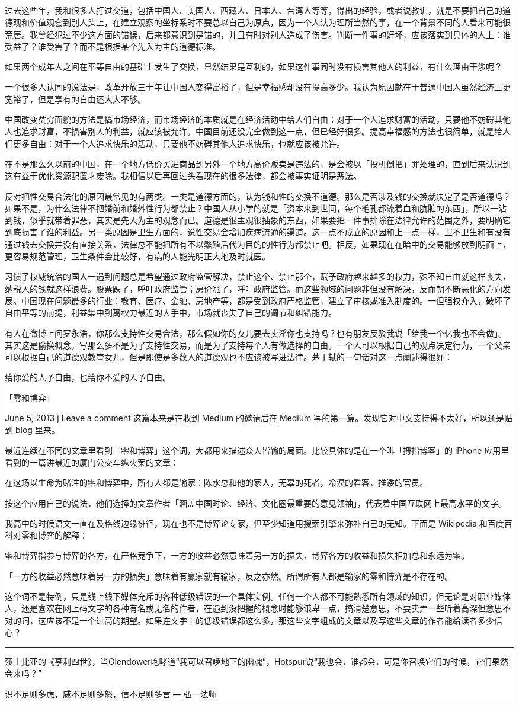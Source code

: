 过去这些年，我和很多人打过交道，包括中国人、美国人、西藏人、日本人、台湾人等等，得出的经验，或者说教训，就是不要把自己的道德观和价值观套到别人头上，在建立观察的坐标系时不要总以自己为原点，因为一个人认为理所当然的事，在一个背景不同的人看来可能很荒唐。我曾经犯过不少这方面的错误，后来都意识到是错的，并且有时对别人造成了伤害。判断一件事的好坏，应该落实到具体的人上：谁受益了？谁受害了？而不是根据某个先入为主的道德标准。

如果两个成年人之间在平等自由的基础上发生了交换，显然结果是互利的，如果这件事同时没有损害其他人的利益，有什么理由干涉呢？

一个很多人认同的说法是，改革开放三十年让中国人变得富裕了，但是幸福感却没有提高多少。我认为原因就在于普通中国人虽然经济上更宽裕了，但是享有的自由还大大不够。

中国改变贫穷面貌的方法是搞市场经济，而市场经济的本质就是在经济活动中给人们自由：对于一个人追求财富的活动，只要他不妨碍其他人也追求财富，不损害别人的利益，就应该被允许。中国目前还没完全做到这一点，但已经好很多。提高幸福感的方法也很简单，就是给人们更多自由：对于一个人追求快乐的活动，只要他不妨碍其他人追求快乐，也就应该被允许。

在不是那么久以前的中国，在一个地方低价买进商品到另外一个地方高价贩卖是违法的，是会被以「投机倒把」罪处理的，直到后来认识到这有益于优化资源配置才废除。我相信以后再回过头看现在的很多法律，都会被事实证明是恶法。

反对把性交易合法化的原因最常见的有两类。一类是道德方面的，认为钱和性的交换不道德。那么是否涉及钱的交换就决定了是否道德吗？如果不是，为什么法律不把婚前和婚外性行为都禁止？中国人从小学的就是「资本来到世间，每个毛孔都流着血和肮脏的东西」，所以一沾到钱，似乎就带着罪恶，其实是先入为主的观念而已。道德是很主观很抽象的东西，如果要把一件事排除在法律允许的范围之外，要明确它到底损害了谁的利益。另一类原因是卫生方面的，说性交易会增加疾病流通的渠道。这一点不成立的原因和上一点一样，卫不卫生和有没有通过钱去交换并没有直接关系，法律总不能把所有不以繁殖后代为目的的性行为都禁止吧。相反，如果现在在暗中的交易能够放到明面上，更容易规范管理，卫生条件会比较好，有病的人能光明正大地及时就医。

习惯了权威统治的国人一遇到问题总是希望通过政府监管解决，禁止这个、禁止那个，赋予政府越来越多的权力，殊不知自由就这样丧失，纳税人的钱就这样浪费。股票跌了，呼吁政府监管；房价涨了，呼吁政府监管。而这些领域的问题非但没有解决，反而朝不断恶化的方向发展。中国现在问题最多的行业：教育、医疗、金融、房地产等，都是受到政府严格监管，建立了审核或准入制度的。一但强权介入，破坏了自由平等的前提，利益集中到离权力最近的人手中，市场就丧失了自己的调节和纠错能力。

有人在微博上问罗永浩，你那么支持性交易合法，那么假如你的女儿要去卖淫你也支持吗？也有朋友反驳我说「给我一个亿我也不会做」。其实这是偷换概念。写那么多不是为了支持性交易，而是为了支持每个人有做选择的自由。一个人可以根据自己的观点决定行为，一个父亲可以根据自己的道德观教育女儿，但是即使是多数人的道德观也不应该被写进法律。茅于轼的一句话对这一点阐述得很好：

给你爱的人予自由，也给你不爱的人予自由。

「零和博弈」

June 5, 2013 j	Leave a comment
这篇本来是在收到 Medium 的邀请后在 Medium 写的第一篇。发现它对中文支持得不太好，所以还是贴到 blog 里来。

最近连续在不同的文章里看到「零和博弈」这个词，大都用来描述众人皆输的局面。比较具体的是在一个叫「拇指博客」的 iPhone 应用里看到的一篇讲最近的厦门公交车纵火案的文章：

在这场以生命为赌注的零和博弈中，所有人都是输家：陈水总和他的家人，无辜的死者，冷漠的看客，推诿的官员。

按这个应用自己的说法，他们选择的文章作者「涵盖中国时论、经济、文化圈最重要的意见领袖」，代表着中国互联网上最高水平的文字。

我高中的时候语文一直在及格线边缘徘徊，现在也不是博弈论专家，但至少知道用搜索引擎来弥补自己的无知。下面是 Wikipedia 和百度百科对零和博弈的解释：

零和博弈指参与博弈的各方，在严格竞争下，一方的收益必然意味着另一方的损失，博弈各方的收益和损失相加总和永远为零。

「一方的收益必然意味着另一方的损失」意味着有赢家就有输家，反之亦然。所谓所有人都是输家的零和博弈是不存在的。

这个词不是特例，只是线上线下媒体充斥的各种低级错误的一个具体实例。任何一个人都不可能熟悉所有领域的知识，但无论是对职业媒体人，还是喜欢在网上码文字的各种有名或无名的作者，在遇到没把握的概念时能够谦卑一点，搞清楚意思，不要卖弄一些听着高深但意思不对的词，这应该不是一个过高的期望。如果连文字上的低级错误都这么多，那这些文字组成的文章以及写这些文章的作者能给读者多少信心？

---

莎士比亚的《亨利四世》，当Glendower咆哮道“我可以召唤地下的幽魂”，Hotspur说“我也会，谁都会，可是你召唤它们的时候，它们果然会来吗？”

识不足则多虑，威不足则多怒，信不足则多言 — 弘一法师